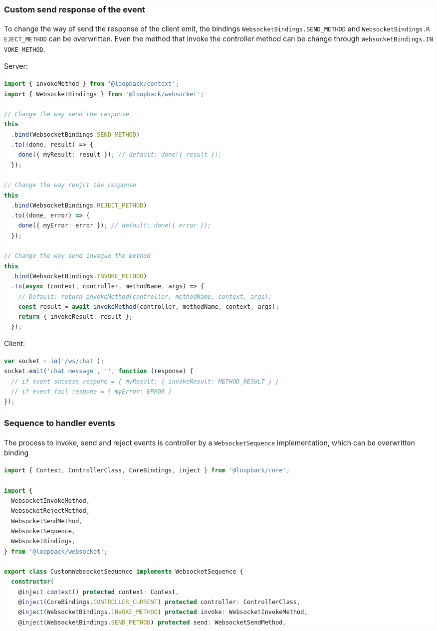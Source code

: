 ### Custom send response of the event
To change the way of send the response of the client emit, the bindings
`WebsocketBindings.SEND_METHOD` and `WebsocketBindings.REJECT_METHOD` can be
overwritten. Even the method that invoke the controller method can be change
through `WebsocketBindings.INVOKE_METHOD`.

Server:
```typescript
import { invokeMethod } from '@loopback/context';
import { WebsocketBindings } from '@loopback/websocket';

// Change the way send the response
this
  .bind(WebsocketBindings.SEND_METHOD)
  .to((done, result) => {
    done({ myResult: result }); // default: done({ result });
  });

// Change the way reejct the response
this
  .bind(WebsocketBindings.REJECT_METHOD)
  .to((done, error) => {
    done({ myError: error }); // default: done({ error });
  });

// Change the way send invoque the method
this
  .bind(WebsocketBindings.INVOKE_METHOD)
  .to(async (context, controller, methodName, args) => {
    // Default: return invokeMethod(controller, methodName, context, args);
    const result = await invokeMethod(controller, methodName, context, args);
    return { invokeResult: result };
  });
```

Client:
```javascript
var socket = io('/ws/chat');
socket.emit('chat message', '', function (response) {
  // if event success respone = { myResult: { invokeResult: METHOD_RESULT } }
  // if event fail respone = { myError: ERROR }
});
```

### Sequence to handler events
The process to invoke, send and reject events is controller by a `WebsocketSequence`
implementation, which can be overwritten binding
```typescript
import { Context, ControllerClass, CoreBindings, inject } from '@loopback/core';

import {
  WebsocketInvokeMethod,
  WebsocketRejectMethod,
  WebsocketSendMethod,
  WebsocketSequence,
  WebsocketBindings,
} from '@loopback/websocket';

export class CustomWebsocketSequence implements WebsocketSequence {
  constructor(
    @inject.context() protected context: Context,
    @inject(CoreBindings.CONTROLLER_CURRENT) protected controller: ControllerClass,
    @inject(WebsocketBindings.INVOKE_METHOD) protected invoke: WebsocketInvokeMethod,
    @inject(WebsocketBindings.SEND_METHOD) protected send: WebsocketSendMethod,
```